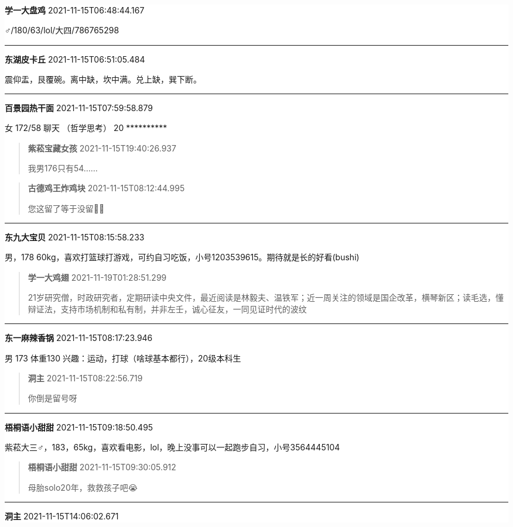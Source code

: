 
**学一大盘鸡** 2021-11-15T06:48:44.167

♂/180/63/lol/大四/786765298

---

**东湖皮卡丘** 2021-11-15T06:51:05.484

震仰盂，艮覆碗。离中缺，坎中满。兑上缺，巽下断。

---

**百景园热干面** 2021-11-15T07:59:58.879

女 172/58  聊天 （哲学思考） 20 **********

> **紫菘宝藏女孩** 2021-11-15T19:40:26.937
> 
> 我男176只有54……


> **古德鸡王炸鸡块** 2021-11-15T08:12:44.995
> 
> 您这留了等于没留🌝🌝


---

**东九大宝贝** 2021-11-15T08:15:58.233

男，178 60kg，喜欢打篮球打游戏，可约自习吃饭，小号1203539615。期待就是长的好看(bushi)

> **学一大鸡翅** 2021-11-19T01:28:51.299
> 
> 21岁研究僧，时政研究者，定期研读中央文件，最近阅读是林毅夫、温铁军；近一周关注的领域是国企改革，横琴新区；读毛选，懂辩证法，支持市场机制和私有制，并非左壬，诚心征友，一同见证时代的波纹


---

**东一麻辣香锅** 2021-11-15T08:17:23.946

男 173 体重130 兴趣：运动，打球（啥球基本都行），20级本科生

> **洞主** 2021-11-15T08:22:56.719
> 
> 你倒是留号呀


---

**梧桐语小甜甜** 2021-11-15T09:18:50.495

紫菘大三♂，183，65kg，喜欢看电影，lol，晚上没事可以一起跑步自习，小号3564445104

> **梧桐语小甜甜** 2021-11-15T09:30:05.912
> 
> 母胎solo20年，救救孩子吧😭


---

**洞主** 2021-11-15T14:06:02.671
